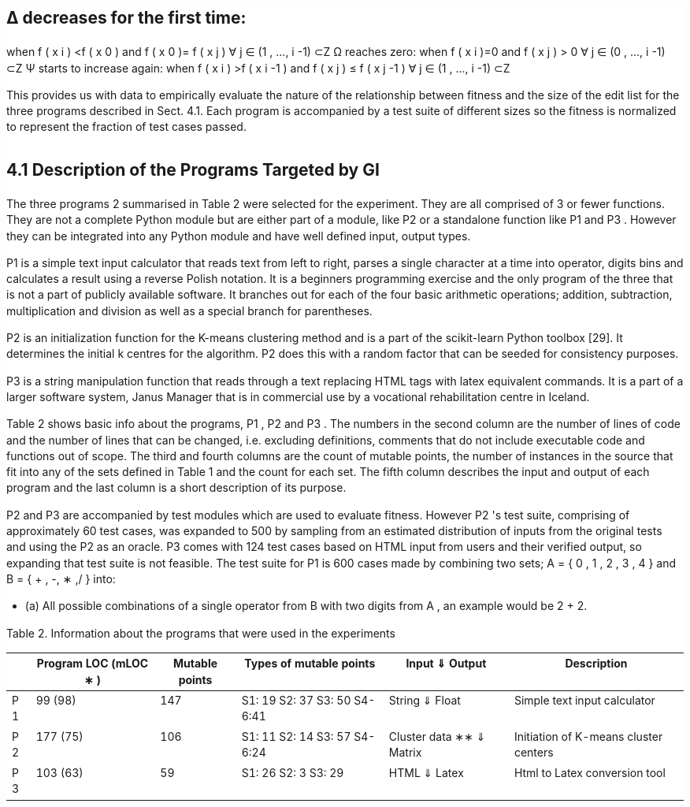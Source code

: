 ## ∆ decreases for the first time:

when f ( x i ) <f ( x 0 ) and f ( x 0 )= f ( x j ) ∀ j ∈ (1 , ..., i -1) ⊂Z Ω reaches zero: when f ( x i )=0 and f ( x j ) > 0 ∀ j ∈ (0 , ..., i -1) ⊂Z Ψ starts to increase again: when f ( x i ) >f ( x i -1 ) and f ( x j ) ≤ f ( x j -1 ) ∀ j ∈ (1 , ..., i -1) ⊂Z

This provides us with data to empirically evaluate the nature of the relationship between fitness and the size of the edit list for the three programs described in Sect. 4.1. Each program is accompanied by a test suite of different sizes so the fitness is normalized to represent the fraction of test cases passed.

## 4.1 Description of the Programs Targeted by GI

The three programs 2 summarised in Table 2 were selected for the experiment. They are all comprised of 3 or fewer functions. They are not a complete Python module but are either part of a module, like P2 or a standalone function like P1 and P3 . However they can be integrated into any Python module and have well defined input, output types.

P1 is a simple text input calculator that reads text from left to right, parses a single character at a time into operator, digits bins and calculates a result using a reverse Polish notation. It is a beginners programming exercise and the only program of the three that is not a part of publicly available software. It branches out for each of the four basic arithmetic operations; addition, subtraction, multiplication and division as well as a special branch for parentheses.

P2 is an initialization function for the K-means clustering method and is a part of the scikit-learn Python toolbox [29]. It determines the initial k centres for the algorithm. P2 does this with a random factor that can be seeded for consistency purposes.

P3 is a string manipulation function that reads through a text replacing HTML tags with latex equivalent commands. It is a part of a larger software system, Janus Manager that is in commercial use by a vocational rehabilitation centre in Iceland.

Table 2 shows basic info about the programs, P1 , P2 and P3 . The numbers in the second column are the number of lines of code and the number of lines that can be changed, i.e. excluding definitions, comments that do not include executable code and functions out of scope. The third and fourth columns are the count of mutable points, the number of instances in the source that fit into any of the sets defined in Table 1 and the count for each set. The fifth column describes the input and output of each program and the last column is a short description of its purpose.

P2 and P3 are accompanied by test modules which are used to evaluate fitness. However P2 's test suite, comprising of approximately 60 test cases, was expanded to 500 by sampling from an estimated distribution of inputs from the original tests and using the P2 as an oracle. P3 comes with 124 test cases based on HTML input from users and their verified output, so expanding that test suite is not feasible. The test suite for P1 is 600 cases made by combining two sets; A = { 0 , 1 , 2 , 3 , 4 } and B = { + , -, ∗ ,/ } into:

- (a) All possible combinations of a single operator from B with two digits from A , an example would be 2 + 2.

Table 2. Information about the programs that were used in the experiments

|    | Program LOC (mLOC ∗ )   |   Mutable points | Types of mutable points      | Input ⇓ Output           | Description                           |
|----|-------------------------|------------------|------------------------------|--------------------------|---------------------------------------|
| P1 | 99 (98)                 |              147 | S1: 19 S2: 37 S3: 50 S4-6:41 | String ⇓ Float           | Simple text input calculator          |
| P2 | 177 (75)                |              106 | S1: 11 S2: 14 S3: 57 S4-6:24 | Cluster data ∗∗ ⇓ Matrix | Initiation of K-means cluster centers |
| P3 | 103 (63)                |               59 | S1: 26 S2: 3 S3: 29          | HTML ⇓ Latex             | Html to Latex conversion tool         |
